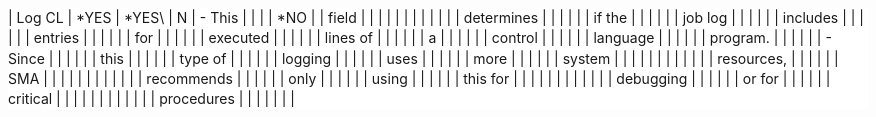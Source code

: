 | Log CL       | \*YES     | \*YES\       | N        | -   This     |
|              |           | \*NO         |          |     field    |
|              |           |              |          |              |
|              |           |              |          |   determines |
|              |           |              |          |     if the   |
|              |           |              |          |     job log  |
|              |           |              |          |     includes |
|              |           |              |          |     entries  |
|              |           |              |          |     for      |
|              |           |              |          |     executed |
|              |           |              |          |     lines of |
|              |           |              |          |     a        |
|              |           |              |          |     control  |
|              |           |              |          |     language |
|              |           |              |          |     program. |
|              |           |              |          | -   Since    |
|              |           |              |          |     this     |
|              |           |              |          |     type of  |
|              |           |              |          |     logging  |
|              |           |              |          |     uses     |
|              |           |              |          |     more     |
|              |           |              |          |     system   |
|              |           |              |          |              |
|              |           |              |          |   resources, |
|              |           |              |          |     SMA      |
|              |           |              |          |              |
|              |           |              |          |   recommends |
|              |           |              |          |     only     |
|              |           |              |          |     using    |
|              |           |              |          |     this for |
|              |           |              |          |              |
|              |           |              |          |    debugging |
|              |           |              |          |     or for   |
|              |           |              |          |     critical |
|              |           |              |          |              |
|              |           |              |          |   procedures |
|              |           |              |          |              |